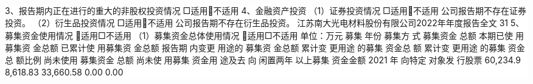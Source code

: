 3、报告期内正在进行的重大的非股权投资情况
□适用不适用
4、金融资产投资
（1）证券投资情况
□适用不适用
公司报告期不存在证券投资。
（2）衍生品投资情况
□适用不适用
公司报告期不存在衍生品投资。
江苏南大光电材料股份有限公司2022年年度报告全文
31
5、募集资金使用情况
适用□不适用
（1）募集资金总体使用情况
适用□不适用
单位：万元
募集
年份
募集方
式
募集资金
总额
本期已使
用募集资
金总额
已累计使
用募集资
金总额
报告期
内变更
用途的
募集资
金总额
累计变
更用途
的募集
资金总
额
累计变
更用途
的募集
资金总
额比例
尚未使用
募集资金
总额
尚未使
用募集
资金用
途及去
向
闲置两年
以上募集
资金金额
2021
年
向特定
对象发
行股票
60,234.9
8,618.83
33,660.58
0.00
0.00